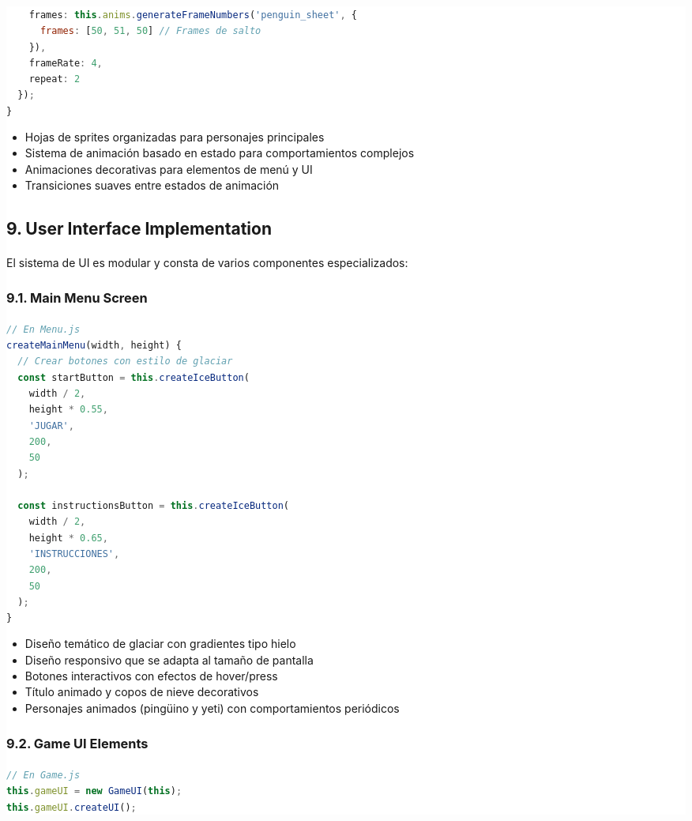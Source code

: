```javascript
    frames: this.anims.generateFrameNumbers('penguin_sheet', {
      frames: [50, 51, 50] // Frames de salto
    }),
    frameRate: 4,
    repeat: 2
  });
}
```

- Hojas de sprites organizadas para personajes principales
- Sistema de animación basado en estado para comportamientos complejos
- Animaciones decorativas para elementos de menú y UI
- Transiciones suaves entre estados de animación

## 9. User Interface Implementation

El sistema de UI es modular y consta de varios componentes especializados:

### 9.1. Main Menu Screen

```javascript
// En Menu.js
createMainMenu(width, height) {
  // Crear botones con estilo de glaciar
  const startButton = this.createIceButton(
    width / 2,
    height * 0.55,
    'JUGAR',
    200,
    50
  );

  const instructionsButton = this.createIceButton(
    width / 2,
    height * 0.65,
    'INSTRUCCIONES',
    200,
    50
  );
}
```

- Diseño temático de glaciar con gradientes tipo hielo
- Diseño responsivo que se adapta al tamaño de pantalla
- Botones interactivos con efectos de hover/press
- Título animado y copos de nieve decorativos
- Personajes animados (pingüino y yeti) con comportamientos periódicos

### 9.2. Game UI Elements

```javascript
// En Game.js
this.gameUI = new GameUI(this);
this.gameUI.createUI();
```
